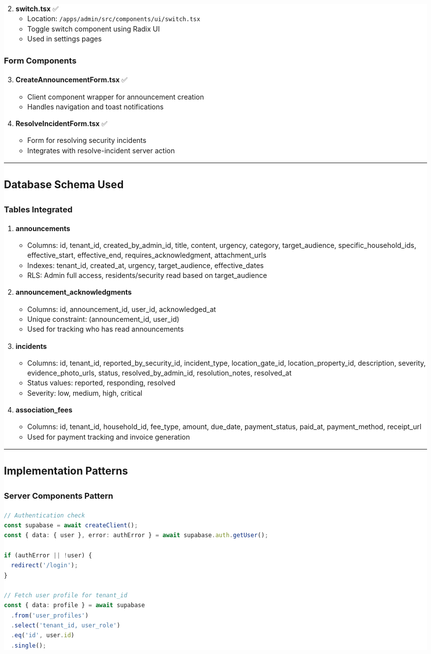 2. **switch.tsx** ✅
   - Location: `/apps/admin/src/components/ui/switch.tsx`
   - Toggle switch component using Radix UI
   - Used in settings pages

### Form Components

3. **CreateAnnouncementForm.tsx** ✅
   - Client component wrapper for announcement creation
   - Handles navigation and toast notifications

4. **ResolveIncidentForm.tsx** ✅
   - Form for resolving security incidents
   - Integrates with resolve-incident server action

---

## Database Schema Used

### Tables Integrated

1. **announcements**
   - Columns: id, tenant_id, created_by_admin_id, title, content, urgency, category, target_audience, specific_household_ids, effective_start, effective_end, requires_acknowledgment, attachment_urls
   - Indexes: tenant_id, created_at, urgency, target_audience, effective_dates
   - RLS: Admin full access, residents/security read based on target_audience

2. **announcement_acknowledgments**
   - Columns: id, announcement_id, user_id, acknowledged_at
   - Unique constraint: (announcement_id, user_id)
   - Used for tracking who has read announcements

3. **incidents**
   - Columns: id, tenant_id, reported_by_security_id, incident_type, location_gate_id, location_property_id, description, severity, evidence_photo_urls, status, resolved_by_admin_id, resolution_notes, resolved_at
   - Status values: reported, responding, resolved
   - Severity: low, medium, high, critical

4. **association_fees**
   - Columns: id, tenant_id, household_id, fee_type, amount, due_date, payment_status, paid_at, payment_method, receipt_url
   - Used for payment tracking and invoice generation

---

## Implementation Patterns

### Server Components Pattern
```typescript
// Authentication check
const supabase = await createClient();
const { data: { user }, error: authError } = await supabase.auth.getUser();

if (authError || !user) {
  redirect('/login');
}

// Fetch user profile for tenant_id
const { data: profile } = await supabase
  .from('user_profiles')
  .select('tenant_id, user_role')
  .eq('id', user.id)
  .single();

```